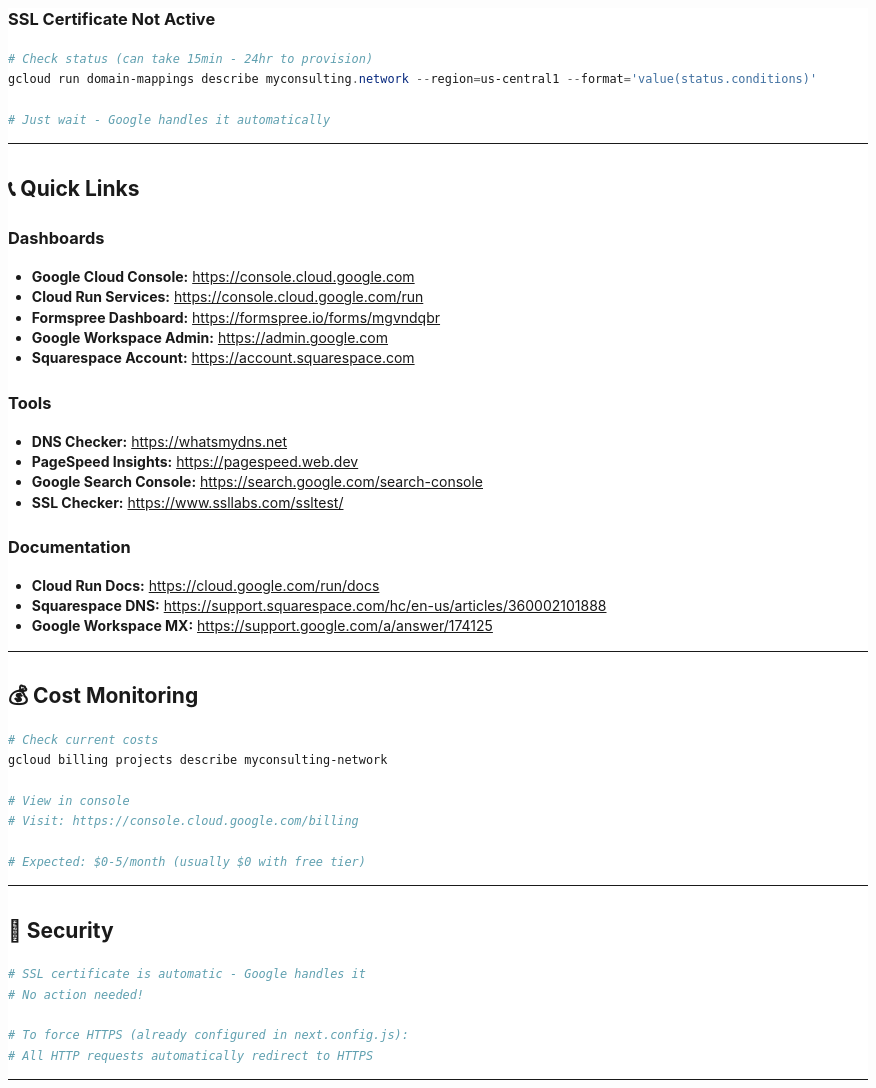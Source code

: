 ### SSL Certificate Not Active
```powershell
# Check status (can take 15min - 24hr to provision)
gcloud run domain-mappings describe myconsulting.network --region=us-central1 --format='value(status.conditions)'

# Just wait - Google handles it automatically
```

---

## 📞 Quick Links

### Dashboards
- **Google Cloud Console:** https://console.cloud.google.com
- **Cloud Run Services:** https://console.cloud.google.com/run
- **Formspree Dashboard:** https://formspree.io/forms/mgvndqbr
- **Google Workspace Admin:** https://admin.google.com
- **Squarespace Account:** https://account.squarespace.com

### Tools
- **DNS Checker:** https://whatsmydns.net
- **PageSpeed Insights:** https://pagespeed.web.dev
- **Google Search Console:** https://search.google.com/search-console
- **SSL Checker:** https://www.ssllabs.com/ssltest/

### Documentation
- **Cloud Run Docs:** https://cloud.google.com/run/docs
- **Squarespace DNS:** https://support.squarespace.com/hc/en-us/articles/360002101888
- **Google Workspace MX:** https://support.google.com/a/answer/174125

---

## 💰 Cost Monitoring

```powershell
# Check current costs
gcloud billing projects describe myconsulting-network

# View in console
# Visit: https://console.cloud.google.com/billing

# Expected: $0-5/month (usually $0 with free tier)
```

---

## 🔐 Security

```powershell
# SSL certificate is automatic - Google handles it
# No action needed!

# To force HTTPS (already configured in next.config.js):
# All HTTP requests automatically redirect to HTTPS
```

---